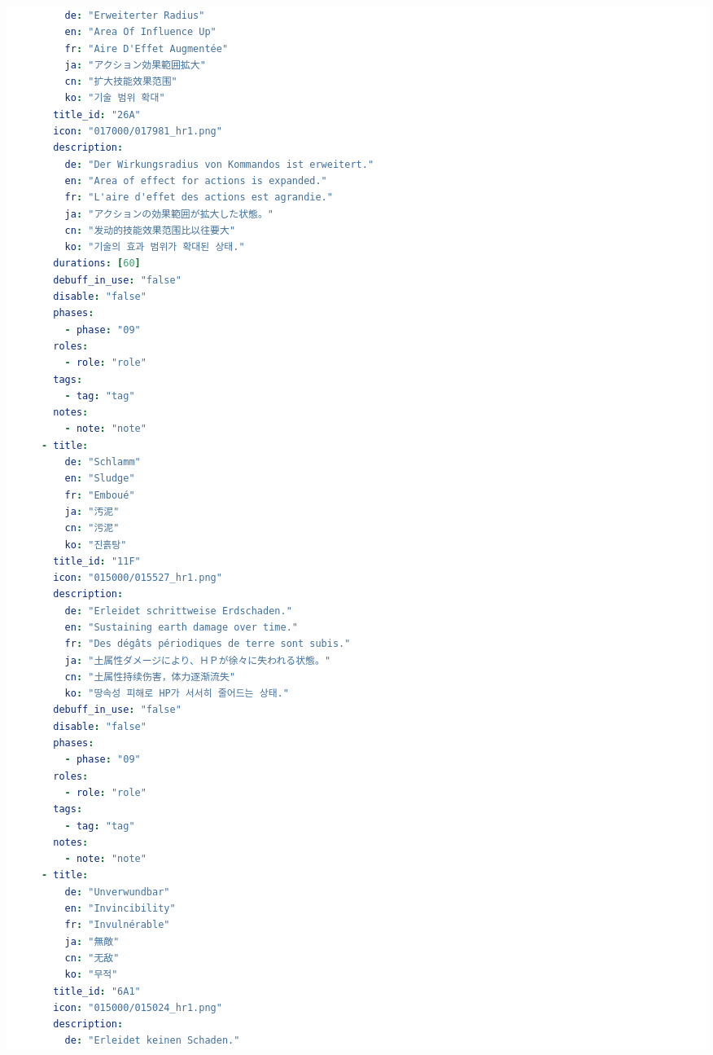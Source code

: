 ```yaml
          de: "Erweiterter Radius"
          en: "Area Of Influence Up"
          fr: "Aire D'Effet Augmentée"
          ja: "アクション効果範囲拡大"
          cn: "扩大技能效果范围"
          ko: "기술 범위 확대"
        title_id: "26A"
        icon: "017000/017981_hr1.png"
        description:
          de: "Der Wirkungsradius von Kommandos ist erweitert."
          en: "Area of effect for actions is expanded."
          fr: "L'aire d'effet des actions est agrandie."
          ja: "アクションの効果範囲が拡大した状態。"
          cn: "发动的技能效果范围比以往要大"
          ko: "기술의 효과 범위가 확대된 상태."
        durations: [60]
        debuff_in_use: "false"
        disable: "false"
        phases:
          - phase: "09"
        roles:
          - role: "role"
        tags:
          - tag: "tag"
        notes:
          - note: "note"
      - title:
          de: "Schlamm"
          en: "Sludge"
          fr: "Emboué"
          ja: "汚泥"
          cn: "污泥"
          ko: "진흙탕"
        title_id: "11F"
        icon: "015000/015527_hr1.png"
        description:
          de: "Erleidet schrittweise Erdschaden."
          en: "Sustaining earth damage over time."
          fr: "Des dégâts périodiques de terre sont subis."
          ja: "土属性ダメージにより、ＨＰが徐々に失われる状態。"
          cn: "土属性持续伤害，体力逐渐流失"
          ko: "땅속성 피해로 HP가 서서히 줄어드는 상태."
        debuff_in_use: "false"
        disable: "false"
        phases:
          - phase: "09"
        roles:
          - role: "role"
        tags:
          - tag: "tag"
        notes:
          - note: "note"
      - title:
          de: "Unverwundbar"
          en: "Invincibility"
          fr: "Invulnérable"
          ja: "無敵"
          cn: "无敌"
          ko: "무적"
        title_id: "6A1"
        icon: "015000/015024_hr1.png"
        description:
          de: "Erleidet keinen Schaden."
```